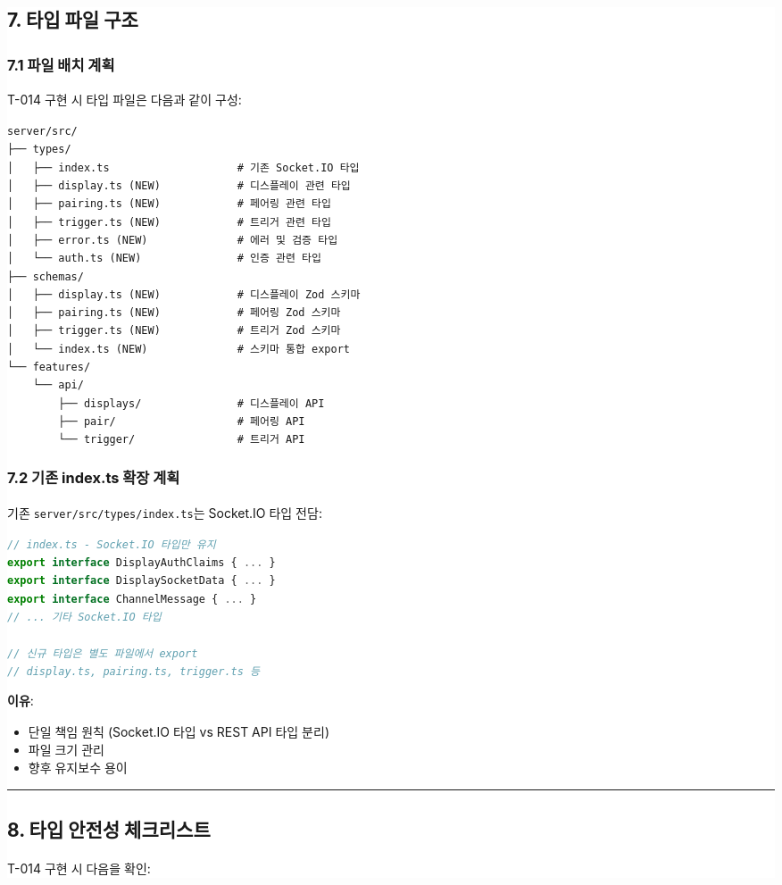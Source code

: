 
## 7. 타입 파일 구조

### 7.1 파일 배치 계획

T-014 구현 시 타입 파일은 다음과 같이 구성:

```
server/src/
├── types/
│   ├── index.ts                    # 기존 Socket.IO 타입
│   ├── display.ts (NEW)            # 디스플레이 관련 타입
│   ├── pairing.ts (NEW)            # 페어링 관련 타입
│   ├── trigger.ts (NEW)            # 트리거 관련 타입
│   ├── error.ts (NEW)              # 에러 및 검증 타입
│   └── auth.ts (NEW)               # 인증 관련 타입
├── schemas/
│   ├── display.ts (NEW)            # 디스플레이 Zod 스키마
│   ├── pairing.ts (NEW)            # 페어링 Zod 스키마
│   ├── trigger.ts (NEW)            # 트리거 Zod 스키마
│   └── index.ts (NEW)              # 스키마 통합 export
└── features/
    └── api/
        ├── displays/               # 디스플레이 API
        ├── pair/                   # 페어링 API
        └── trigger/                # 트리거 API
```

### 7.2 기존 index.ts 확장 계획

기존 `server/src/types/index.ts`는 Socket.IO 타입 전담:

```typescript
// index.ts - Socket.IO 타입만 유지
export interface DisplayAuthClaims { ... }
export interface DisplaySocketData { ... }
export interface ChannelMessage { ... }
// ... 기타 Socket.IO 타입

// 신규 타입은 별도 파일에서 export
// display.ts, pairing.ts, trigger.ts 등
```

**이유**:
- 단일 책임 원칙 (Socket.IO 타입 vs REST API 타입 분리)
- 파일 크기 관리
- 향후 유지보수 용이

---

## 8. 타입 안전성 체크리스트

T-014 구현 시 다음을 확인:
